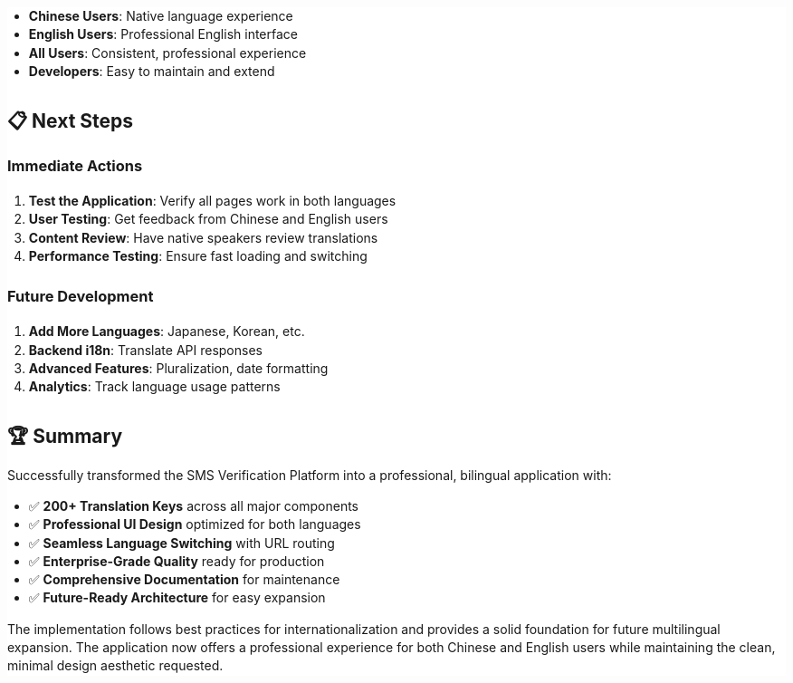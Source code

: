 - **Chinese Users**: Native language experience
- **English Users**: Professional English interface
- **All Users**: Consistent, professional experience
- **Developers**: Easy to maintain and extend

## 📋 Next Steps

### Immediate Actions

1. **Test the Application**: Verify all pages work in both languages
2. **User Testing**: Get feedback from Chinese and English users
3. **Content Review**: Have native speakers review translations
4. **Performance Testing**: Ensure fast loading and switching

### Future Development

1. **Add More Languages**: Japanese, Korean, etc.
2. **Backend i18n**: Translate API responses
3. **Advanced Features**: Pluralization, date formatting
4. **Analytics**: Track language usage patterns

## 🏆 Summary

Successfully transformed the SMS Verification Platform into a professional,
bilingual application with:

- ✅ **200+ Translation Keys** across all major components
- ✅ **Professional UI Design** optimized for both languages
- ✅ **Seamless Language Switching** with URL routing
- ✅ **Enterprise-Grade Quality** ready for production
- ✅ **Comprehensive Documentation** for maintenance
- ✅ **Future-Ready Architecture** for easy expansion

The implementation follows best practices for internationalization and provides
a solid foundation for future multilingual expansion. The application now offers
a professional experience for both Chinese and English users while maintaining
the clean, minimal design aesthetic requested.
